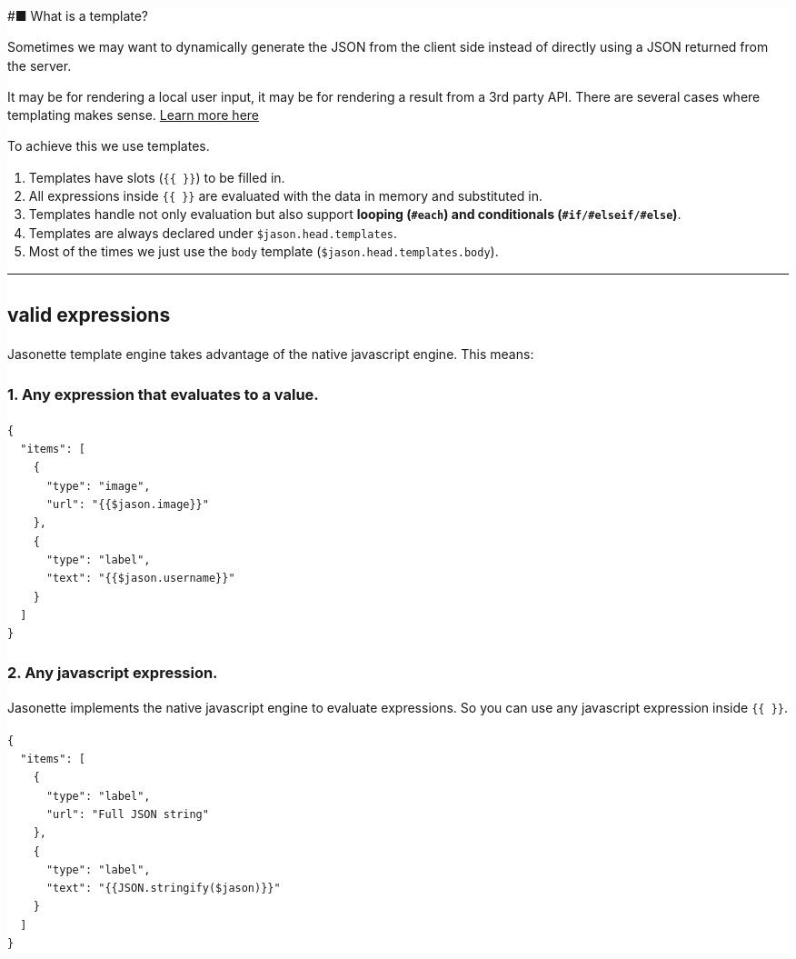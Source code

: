 #■ What is a template?

Sometimes we may want to dynamically generate the JSON from the client side instead of directly using a JSON returned from the server.

It may be for rendering a local user input, it may be for rendering a result from a 3rd party API. There are several cases where templating makes sense. [Learn more here]()

To achieve this we use templates.

1. Templates have slots (`{{ }}`) to be filled in.
2. All expressions inside `{{ }}` are evaluated with the data in memory and substituted in.
3. Templates handle not only evaluation but also support **looping (`#each`) and conditionals (`#if/#elseif/#else`)**. 
4. Templates are always declared under `$jason.head.templates`.
5. Most of the times we just use the `body` template (`$jason.head.templates.body`).

---

## valid expressions
Jasonette template engine takes advantage of the native javascript engine. This means:

### 1. Any expression that evaluates to a value.

    {
      "items": [
        {
          "type": "image",
          "url": "{{$jason.image}}"
        },
        {
          "type": "label",
          "text": "{{$jason.username}}"
        }
      ]
    }

### 2. Any javascript expression.
Jasonette implements the native javascript engine to evaluate expressions. So you can use any javascript expression inside `{{ }}`.

    {
      "items": [
        {
          "type": "label",
          "url": "Full JSON string"
        },
        {
          "type": "label",
          "text": "{{JSON.stringify($jason)}}"
        }
      ]
    }
